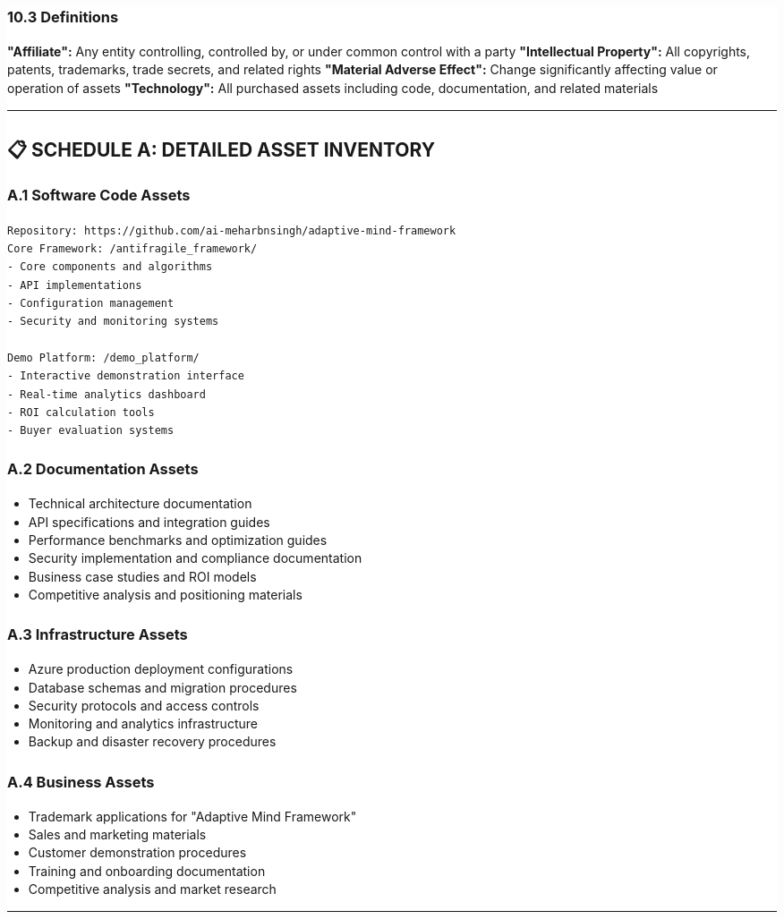 ### **10.3 Definitions**

**"Affiliate":** Any entity controlling, controlled by, or under common control with a party
**"Intellectual Property":** All copyrights, patents, trademarks, trade secrets, and related rights
**"Material Adverse Effect":** Change significantly affecting value or operation of assets
**"Technology":** All purchased assets including code, documentation, and related materials

---

## 📋 **SCHEDULE A: DETAILED ASSET INVENTORY**

### **A.1 Software Code Assets**
```
Repository: https://github.com/ai-meharbnsingh/adaptive-mind-framework
Core Framework: /antifragile_framework/
- Core components and algorithms
- API implementations
- Configuration management
- Security and monitoring systems

Demo Platform: /demo_platform/
- Interactive demonstration interface
- Real-time analytics dashboard
- ROI calculation tools
- Buyer evaluation systems
```

### **A.2 Documentation Assets**
- Technical architecture documentation
- API specifications and integration guides
- Performance benchmarks and optimization guides
- Security implementation and compliance documentation
- Business case studies and ROI models
- Competitive analysis and positioning materials

### **A.3 Infrastructure Assets**
- Azure production deployment configurations
- Database schemas and migration procedures
- Security protocols and access controls
- Monitoring and analytics infrastructure
- Backup and disaster recovery procedures

### **A.4 Business Assets**
- Trademark applications for "Adaptive Mind Framework"
- Sales and marketing materials
- Customer demonstration procedures
- Training and onboarding documentation
- Competitive analysis and market research

---
